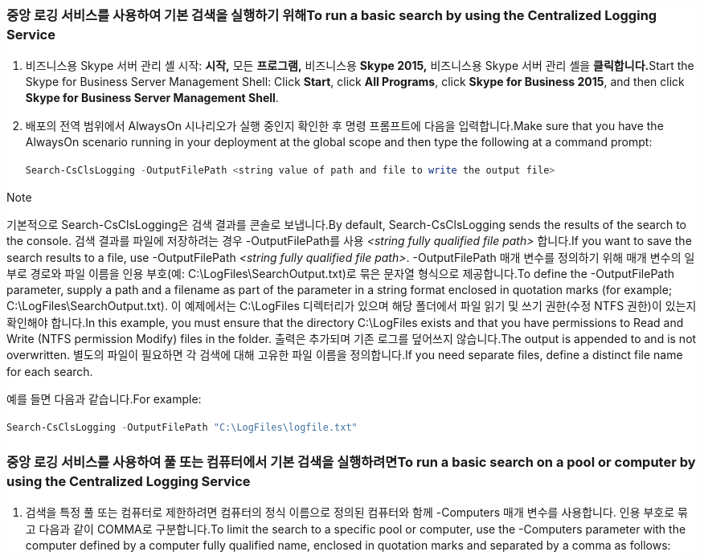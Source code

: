 ### <a name="to-run-a-basic-search-by-using-the-centralized-logging-service"></a><span data-ttu-id="4379a-125">중앙 로깅 서비스를 사용하여 기본 검색을 실행하기 위해</span><span class="sxs-lookup"><span data-stu-id="4379a-125">To run a basic search by using the Centralized Logging Service</span></span>

1. <span data-ttu-id="4379a-126">비즈니스용 Skype 서버 관리 셸 시작: **시작,** 모든 **프로그램,** 비즈니스용 **Skype 2015,** 비즈니스용 Skype 서버 관리 셸을 **클릭합니다.**</span><span class="sxs-lookup"><span data-stu-id="4379a-126">Start the Skype for Business Server Management Shell: Click **Start**, click **All Programs**, click **Skype for Business 2015**, and then click **Skype for Business Server Management Shell**.</span></span>
    
2. <span data-ttu-id="4379a-127">배포의 전역 범위에서 AlwaysOn 시나리오가 실행 중인지 확인한 후 명령 프롬프트에 다음을 입력합니다.</span><span class="sxs-lookup"><span data-stu-id="4379a-127">Make sure that you have the AlwaysOn scenario running in your deployment at the global scope and then type the following at a command prompt:</span></span>
    
   ```PowerShell
   Search-CsClsLogging -OutputFilePath <string value of path and file to write the output file>
   ```

> [!NOTE]
> <span data-ttu-id="4379a-128">기본적으로 Search-CsClsLogging은 검색 결과를 콘솔로 보냅니다.</span><span class="sxs-lookup"><span data-stu-id="4379a-128">By default, Search-CsClsLogging sends the results of the search to the console.</span></span> <span data-ttu-id="4379a-129">검색 결과를 파일에 저장하려는 경우 -OutputFilePath를 사용  _\<string fully qualified file path\>_ 합니다.</span><span class="sxs-lookup"><span data-stu-id="4379a-129">If you want to save the search results to a file, use -OutputFilePath  _\<string fully qualified file path\>_.</span></span> <span data-ttu-id="4379a-130">-OutputFilePath 매개 변수를 정의하기 위해 매개 변수의 일부로 경로와 파일 이름을 인용 부호(예: C:\LogFiles\SearchOutput.txt)로 묶은 문자열 형식으로 제공합니다.</span><span class="sxs-lookup"><span data-stu-id="4379a-130">To define the -OutputFilePath parameter, supply a path and a filename as part of the parameter in a string format enclosed in quotation marks (for example; C:\LogFiles\SearchOutput.txt).</span></span> <span data-ttu-id="4379a-131">이 예제에서는 C:\LogFiles 디렉터리가 있으며 해당 폴더에서 파일 읽기 및 쓰기 권한(수정 NTFS 권한)이 있는지 확인해야 합니다.</span><span class="sxs-lookup"><span data-stu-id="4379a-131">In this example, you must ensure that the directory C:\LogFiles exists and that you have permissions to Read and Write (NTFS permission Modify) files in the folder.</span></span> <span data-ttu-id="4379a-132">출력은 추가되며 기존 로그를 덮어쓰지 않습니다.</span><span class="sxs-lookup"><span data-stu-id="4379a-132">The output is appended to and is not overwritten.</span></span> <span data-ttu-id="4379a-133">별도의 파일이 필요하면 각 검색에 대해 고유한 파일 이름을 정의합니다.</span><span class="sxs-lookup"><span data-stu-id="4379a-133">If you need separate files, define a distinct file name for each search.</span></span> 
  
<span data-ttu-id="4379a-134">예를 들면 다음과 같습니다.</span><span class="sxs-lookup"><span data-stu-id="4379a-134">For example:</span></span>
    
  ```PowerShell
  Search-CsClsLogging -OutputFilePath "C:\LogFiles\logfile.txt"
  ```

### <a name="to-run-a-basic-search-on-a-pool-or-computer-by-using-the-centralized-logging-service"></a><span data-ttu-id="4379a-135">중앙 로깅 서비스를 사용하여 풀 또는 컴퓨터에서 기본 검색을 실행하려면</span><span class="sxs-lookup"><span data-stu-id="4379a-135">To run a basic search on a pool or computer by using the Centralized Logging Service</span></span>

1. <span data-ttu-id="4379a-136">검색을 특정 풀 또는 컴퓨터로 제한하려면 컴퓨터의 정식 이름으로 정의된 컴퓨터와 함께 -Computers 매개 변수를 사용합니다. 인용 부호로 묶고 다음과 같이 COMMA로 구분합니다.</span><span class="sxs-lookup"><span data-stu-id="4379a-136">To limit the search to a specific pool or computer, use the -Computers parameter with the computer defined by a computer fully qualified name, enclosed in quotation marks and separated by a comma as follows:</span></span>
    
